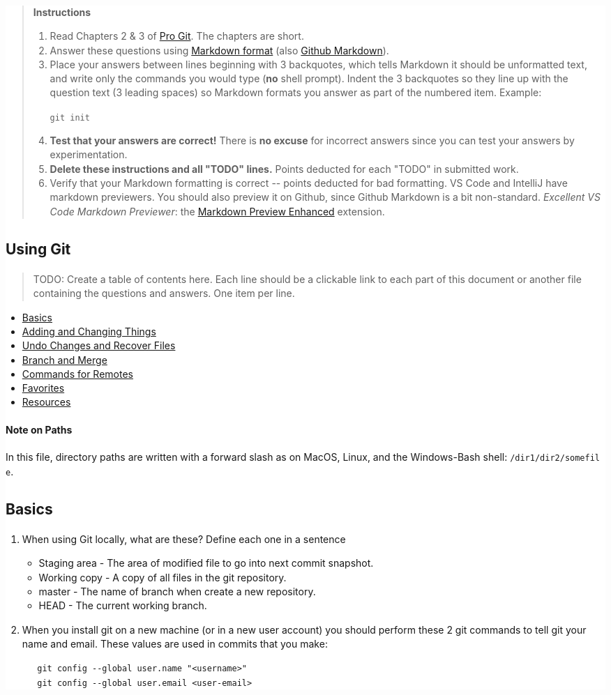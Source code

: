 > **Instructions**
> 
> 1. Read Chapters 2 & 3 of [Pro Git][ProGit]. The chapters are short.
> 2. Answer these questions using [Markdown format][markdown-cheatsheet] (also [Github Markdown][github-markdown]). 
> 3. Place your answers between lines beginning with 3 backquotes, which tells Markdown it should be unformatted text, and write only the commands you would type (**no** shell prompt).
>    Indent the 3 backquotes so they line up with the question text (3 leading spaces) so Markdown formats you answer as part of the numbered item.
>    Example:
>    ```
>    git init
>    ```  
> 4. **Test that your answers are correct!** There is **no excuse** for incorrect answers since you can test your answers by experimentation.      
> 5. **Delete these instructions and all "TODO" lines.** Points deducted for each "TODO" in submitted work.   
> 6. Verify that your Markdown formatting is correct -- points deducted for bad formatting. VS Code and IntelliJ have markdown previewers. You should also preview it on Github, since Github Markdown is a bit non-standard.
>   *Excellent VS Code Markdown Previewer*: the [Markdown Preview Enhanced][vscode-markdown-preview-enhanced] extension.

## Using Git

> TODO: Create a table of contents here.  Each line should be a clickable link to each part of this document or another file containing the questions and answers. One item per line.

- [Basics](#basics)    
- [Adding and Changing Things](#adding-and-changing-things)    
- [Undo Changes and Recover Files](#undo-changes-and-recover-files)
- [Branch and Merge](#branch-and-merge)    
- [Commands for Remotes](remote-commands.md)   
- [Favorites](#favorites)     
- [Resources](#resources)

#### Note on Paths

In this file, directory paths are written with a forward slash as on MacOS, Linux, and the Windows-Bash shell: `/dir1/dir2/somefile`.    


## Basics

1. When using Git locally, what are these?  Define each one in a sentence
   * Staging area - The area of modified file to go into next commit snapshot.
   * Working copy - A copy of all files in the git repository.
   * master - The name of branch when create a new repository.
   * HEAD - The current working branch.

2. When you install git on a new machine (or in a new user account) you should perform these 2 git commands to tell git your name and email.  These values are used in commits that you make:
   ```
      git config --global user.name "<username>"
      git config --global user.email <user-email>
   ```


[git-devconnected]: https://devconnected.com/?s=git "devconnected/software-engineer"
[ProGit]: https://www.git-scm.com/book/en/v2 "Pro Git online book on Git-scm.com"
[ProGitPdf]: https://progit2.s3.amazonaws.com/en/2016-03-22-f3531/progit-en.1084.pdf "Pro Git v.2 PDF on AWS. Longer, book format."
[LearnGitInteractive]: https://learngitbranching.js.org "Interactive graphical git tutorial"
[VisualizeGit]: http://git-school.github.io/visualizing-git/ "Online tools draws a graph of commits in a repo as you type"
[markdown-cheatsheet]: https://github.com/adam-p/markdown-here/wiki/Markdown-Cheatsheet
[github-markdown]: https://docs.github.com/en/get-started/writing-on-github/getting-started-with-writing-and-formatting-on-github/basic-writing-and-formatting-syntax
[vscode-markdown-preview-enhanced]: https://marketplace.visualstudio.com/items?itemName=shd101wyy.markdown-preview-enhanced